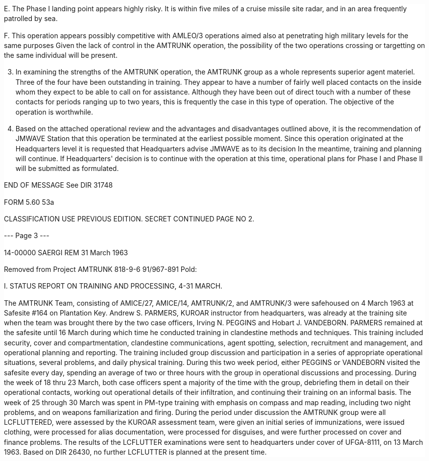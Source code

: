E. The Phase I landing point appears highly risky. It is within five miles of a cruise missile site radar, and in an area frequently patrolled by sea.

F. This operation appears possibly competitive with AMLEO/3 operations aimed also at penetrating high military levels for the same purposes Given the lack of control in the AMTRUNK operation, the possibility of the two operations crossing or targetting on the same individual will be present.

3. In examining the strengths of the AMTRUNK operation, the AMTRUNK group as a whole represents superior agent materiel. Three of the four have been outstanding in training. They appear to have a number of fairly well placed contacts on the inside whom they expect to be able to call on for assistance. Although they have been out of direct touch with a number of these contacts for periods ranging up to two years, this is frequently the case in this type of operation. The objective of the operation is worthwhile.

4. Based on the attached operational review and the advantages and disadvantages outlined above, it is the recommendation of JMWAVE Station that this operation be terminated at the earliest possible moment. Since this operation originated at the Headquarters level it is requested that Headquarters advise JMWAVE as to its decision In the meantime, training and planning will continue. If Headquarters' decision is to continue with the operation at this time, operational plans for Phase I and Phase II will be submitted as formulated.

END OF MESSAGE
See DIR 31748

FORM
5.60 53a

CLASSIFICATION
USE PREVIOUS EDITION.
SECRET
CONTINUED
PAGE NO
2.

--- Page 3 ---

14-00000
SAERGI REM
31 March 1963

Removed from Project AMTRUNK
818-9-6
91/967-891
Pold:

I. STATUS REPORT ON TRAINING AND PROCESSING, 4-31 MARCH.

The AMTRUNK Team, consisting of AMICE/27, AMICE/14, AMTRUNK/2, and AMTRUNK/3 were safehoused on 4 March 1963 at Safesite #164 on Plantation Key. Andrew S. PARMERS, KUROAR instructor from headquarters, was already at the training site when the team was brought there by the two case officers, Irving N. PEGGINS and Hobart J. VANDEBORN. PARMERS remained at the safesite until 16 March during which time he conducted training in clandestine methods and techniques. This training included security, cover and compartmentation, clandestine communications, agent spotting, selection, recruitment and management, and operational planning and reporting. The training included group discussion and participation in a series of appropriate operational situations, several problems, and daily physical training. During this two week period, either PEGGINS or VANDEBORN visited the safesite every day, spending an average of two or three hours with the group in operational discussions and processing. During the week of 18 thru 23 March, both case officers spent a majority of the time with the group, debriefing them in detail on their operational contacts, working out operational details of their infiltration, and continuing their training on an informal basis. The week of 25 through 30 March was spent in PM-type training with emphasis on compass and map reading, including two night problems, and on weapons familiarization and firing. During the period under discussion the AMTRUNK group were all LCFLUTTERED, were assessed by the KUROAR assessment team, were given an initial series of immunizations, were issued clothing, were processed for alias documentation, were processed for disguises, and were further processed on cover and finance problems. The results of the LCFLUTTER examinations were sent to headquarters under cover of UFGA-8111, on 13 March 1963. Based on DIR 26430, no further LCFLUTTER is planned at the present time.
